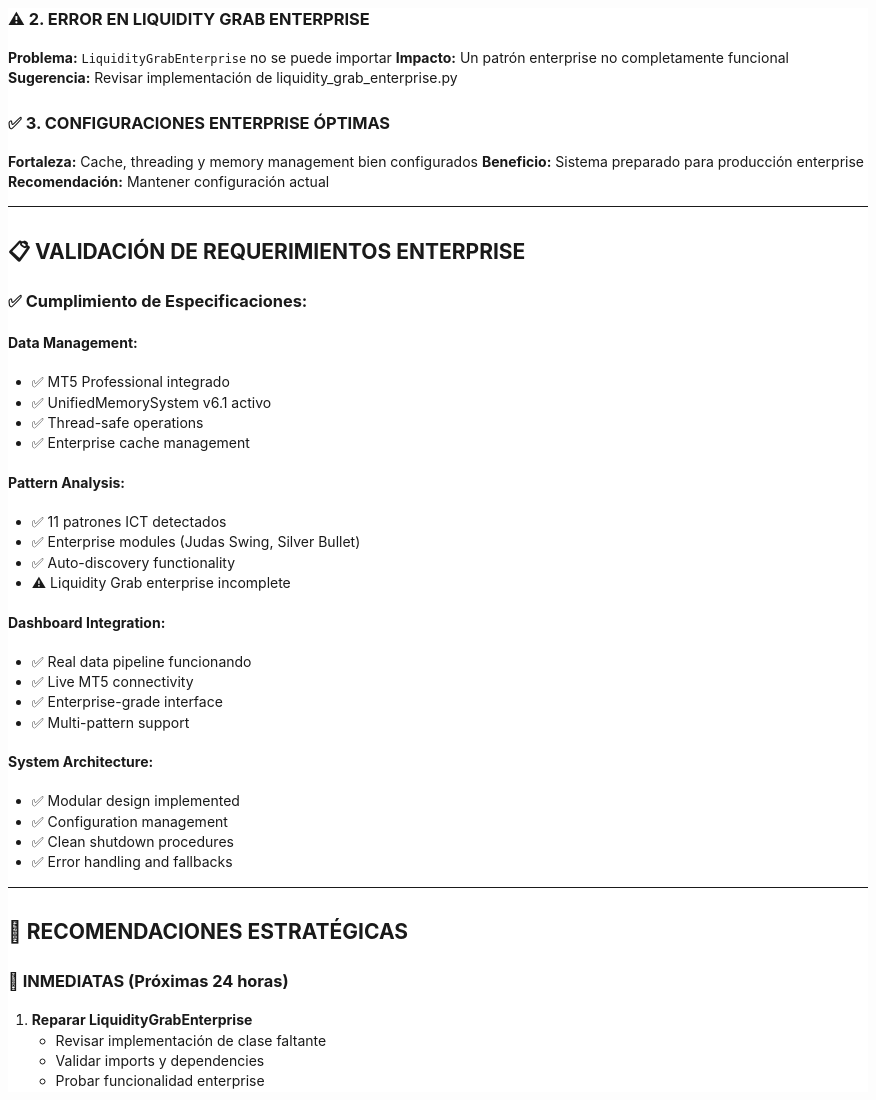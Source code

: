 ### ⚠️ **2. ERROR EN LIQUIDITY GRAB ENTERPRISE**
**Problema:** `LiquidityGrabEnterprise` no se puede importar
**Impacto:** Un patrón enterprise no completamente funcional
**Sugerencia:** Revisar implementación de liquidity_grab_enterprise.py

### ✅ **3. CONFIGURACIONES ENTERPRISE ÓPTIMAS**
**Fortaleza:** Cache, threading y memory management bien configurados
**Beneficio:** Sistema preparado para producción enterprise
**Recomendación:** Mantener configuración actual

---

## 📋 VALIDACIÓN DE REQUERIMIENTOS ENTERPRISE

### ✅ **Cumplimiento de Especificaciones:**

#### **Data Management:**
- ✅ MT5 Professional integrado
- ✅ UnifiedMemorySystem v6.1 activo
- ✅ Thread-safe operations
- ✅ Enterprise cache management

#### **Pattern Analysis:**
- ✅ 11 patrones ICT detectados
- ✅ Enterprise modules (Judas Swing, Silver Bullet)
- ✅ Auto-discovery functionality
- ⚠️ Liquidity Grab enterprise incomplete

#### **Dashboard Integration:**
- ✅ Real data pipeline funcionando
- ✅ Live MT5 connectivity
- ✅ Enterprise-grade interface
- ✅ Multi-pattern support

#### **System Architecture:**
- ✅ Modular design implemented
- ✅ Configuration management
- ✅ Clean shutdown procedures
- ✅ Error handling and fallbacks

---

## 🚀 RECOMENDACIONES ESTRATÉGICAS

### 🔧 **INMEDIATAS (Próximas 24 horas)**

1. **Reparar LiquidityGrabEnterprise**
   - Revisar implementación de clase faltante
   - Validar imports y dependencies
   - Probar funcionalidad enterprise
